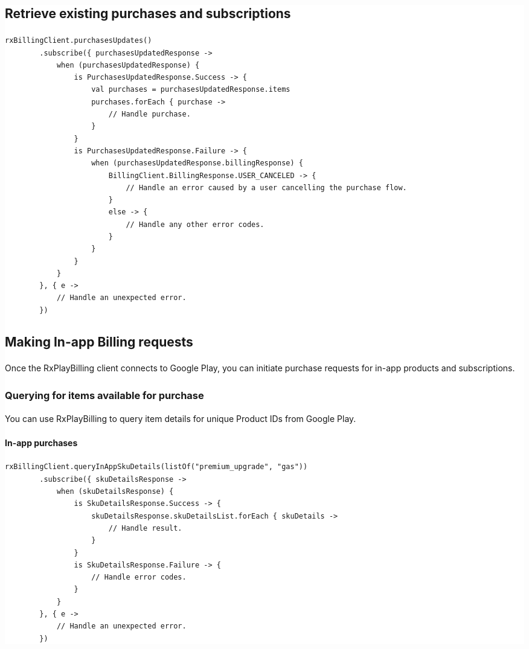 ## Retrieve existing purchases and subscriptions
```
rxBillingClient.purchasesUpdates()
        .subscribe({ purchasesUpdatedResponse ->
            when (purchasesUpdatedResponse) {
                is PurchasesUpdatedResponse.Success -> {
                    val purchases = purchasesUpdatedResponse.items
                    purchases.forEach { purchase ->
                        // Handle purchase.
                    }
                }
                is PurchasesUpdatedResponse.Failure -> {
                    when (purchasesUpdatedResponse.billingResponse) {
                        BillingClient.BillingResponse.USER_CANCELED -> {
                            // Handle an error caused by a user cancelling the purchase flow.
                        }
                        else -> {
                            // Handle any other error codes.
                        }
                    }
                }
            }
        }, { e ->
            // Handle an unexpected error.
        })
```

## Making In-app Billing requests
Once the RxPlayBilling client connects to Google Play, you can initiate purchase requests for 
in-app products and subscriptions.

### Querying for items available for purchase
You can use RxPlayBilling to query item details for unique Product IDs from Google Play.

#### In-app purchases
```
rxBillingClient.queryInAppSkuDetails(listOf("premium_upgrade", "gas"))
        .subscribe({ skuDetailsResponse ->
            when (skuDetailsResponse) {
                is SkuDetailsResponse.Success -> {
                    skuDetailsResponse.skuDetailsList.forEach { skuDetails ->
                        // Handle result.
                    }
                }
                is SkuDetailsResponse.Failure -> {
                    // Handle error codes.
                }
            }
        }, { e ->
            // Handle an unexpected error.
        })
```
